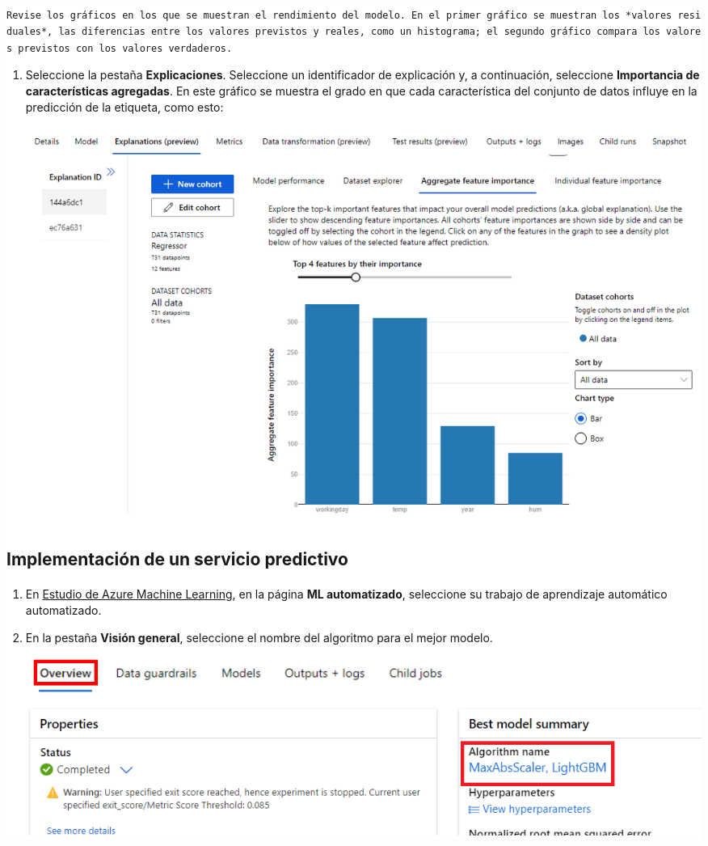     Revise los gráficos en los que se muestran el rendimiento del modelo. En el primer gráfico se muestran los *valores residuales*, las diferencias entre los valores previstos y reales, como un histograma; el segundo gráfico compara los valores previstos con los valores verdaderos.

1. Seleccione la pestaña **Explicaciones**. Seleccione un identificador de explicación y, a continuación, seleccione **Importancia de características agregadas**. En este gráfico se muestra el grado en que cada característica del conjunto de datos influye en la predicción de la etiqueta, como esto:

    ![Captura de pantalla del gráfico de importancia de características en la pestaña Explicaciones.](media/use-automated-machine-learning/feature-importance.png)

## <a name="deploy-a-predictive-service"></a>Implementación de un servicio predictivo

1. En [Estudio de Azure Machine Learning](https://ml.azure.com?azure-portal=true), en la página **ML automatizado**, seleccione su trabajo de aprendizaje automático automatizado.

1. En la pestaña **Visión general**, seleccione el nombre del algoritmo para el mejor modelo.

    ![Captura de pantalla del mejor resumen del modelo con un cuadro alrededor del nombre del algoritmo en la pestaña de detalles.](media/use-automated-machine-learning/deploy-detail-tab.png)
